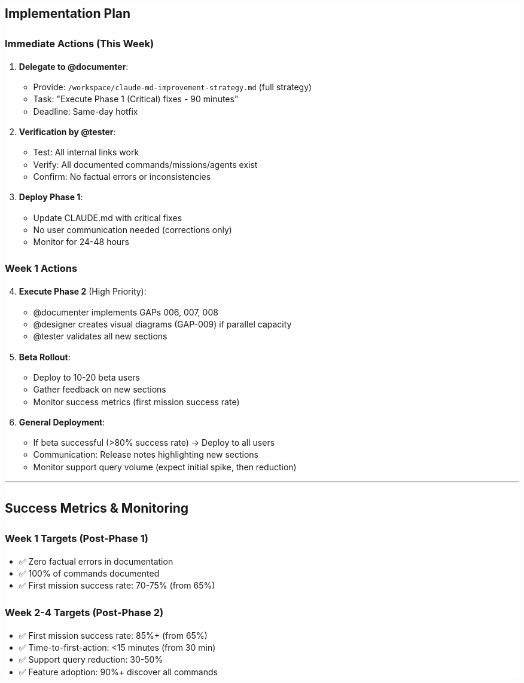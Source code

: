 
## Implementation Plan

### Immediate Actions (This Week)

1. **Delegate to @documenter**:
   - Provide: `/workspace/claude-md-improvement-strategy.md` (full strategy)
   - Task: "Execute Phase 1 (Critical) fixes - 90 minutes"
   - Deadline: Same-day hotfix

2. **Verification by @tester**:
   - Test: All internal links work
   - Verify: All documented commands/missions/agents exist
   - Confirm: No factual errors or inconsistencies

3. **Deploy Phase 1**:
   - Update CLAUDE.md with critical fixes
   - No user communication needed (corrections only)
   - Monitor for 24-48 hours

### Week 1 Actions

4. **Execute Phase 2** (High Priority):
   - @documenter implements GAPs 006, 007, 008
   - @designer creates visual diagrams (GAP-009) if parallel capacity
   - @tester validates all new sections

5. **Beta Rollout**:
   - Deploy to 10-20 beta users
   - Gather feedback on new sections
   - Monitor success metrics (first mission success rate)

6. **General Deployment**:
   - If beta successful (>80% success rate) → Deploy to all users
   - Communication: Release notes highlighting new sections
   - Monitor support query volume (expect initial spike, then reduction)

---

## Success Metrics & Monitoring

### Week 1 Targets (Post-Phase 1)
- ✅ Zero factual errors in documentation
- ✅ 100% of commands documented
- ✅ First mission success rate: 70-75% (from 65%)

### Week 2-4 Targets (Post-Phase 2)
- ✅ First mission success rate: 85%+ (from 65%)
- ✅ Time-to-first-action: <15 minutes (from 30 min)
- ✅ Support query reduction: 30-50%
- ✅ Feature adoption: 90%+ discover all commands
